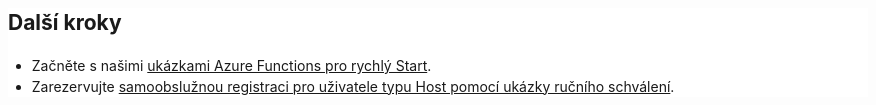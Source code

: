 ## <a name="next-steps"></a>Další kroky

- Začněte s našimi [ukázkami Azure Functions pro rychlý Start](code-samples-self-service-sign-up.md#api-connector-azure-function-quickstarts).
- Zarezervujte [samoobslužnou registraci pro uživatele typu Host pomocí ukázky ručního schválení](code-samples-self-service-sign-up.md#custom-approval-workflows).
